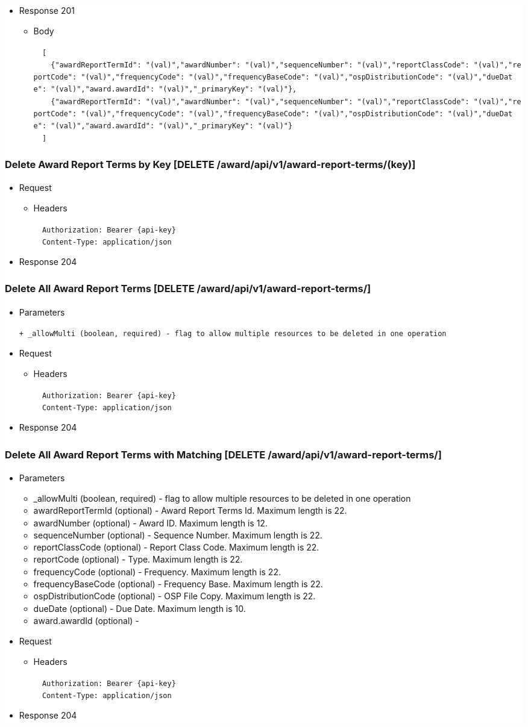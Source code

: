 + Response 201
    
    + Body
            
            [
              {"awardReportTermId": "(val)","awardNumber": "(val)","sequenceNumber": "(val)","reportClassCode": "(val)","reportCode": "(val)","frequencyCode": "(val)","frequencyBaseCode": "(val)","ospDistributionCode": "(val)","dueDate": "(val)","award.awardId": "(val)","_primaryKey": "(val)"},
              {"awardReportTermId": "(val)","awardNumber": "(val)","sequenceNumber": "(val)","reportClassCode": "(val)","reportCode": "(val)","frequencyCode": "(val)","frequencyBaseCode": "(val)","ospDistributionCode": "(val)","dueDate": "(val)","award.awardId": "(val)","_primaryKey": "(val)"}
            ]
### Delete Award Report Terms by Key [DELETE /award/api/v1/award-report-terms/(key)]
	 
+ Request

    + Headers

            Authorization: Bearer {api-key}
            Content-Type: application/json

+ Response 204

### Delete All Award Report Terms [DELETE /award/api/v1/award-report-terms/]

+ Parameters

      + _allowMulti (boolean, required) - flag to allow multiple resources to be deleted in one operation

+ Request

    + Headers

            Authorization: Bearer {api-key}
            Content-Type: application/json

+ Response 204

### Delete All Award Report Terms with Matching [DELETE /award/api/v1/award-report-terms/]

+ Parameters

    + _allowMulti (boolean, required) - flag to allow multiple resources to be deleted in one operation
    + awardReportTermId (optional) - Award Report Terms Id. Maximum length is 22.
    + awardNumber (optional) - Award ID. Maximum length is 12.
    + sequenceNumber (optional) - Sequence Number. Maximum length is 22.
    + reportClassCode (optional) - Report Class Code. Maximum length is 22.
    + reportCode (optional) - Type. Maximum length is 22.
    + frequencyCode (optional) - Frequency. Maximum length is 22.
    + frequencyBaseCode (optional) - Frequency Base. Maximum length is 22.
    + ospDistributionCode (optional) - OSP File Copy. Maximum length is 22.
    + dueDate (optional) - Due Date. Maximum length is 10.
    + award.awardId (optional) - 

      
+ Request

    + Headers

            Authorization: Bearer {api-key}
            Content-Type: application/json

+ Response 204
